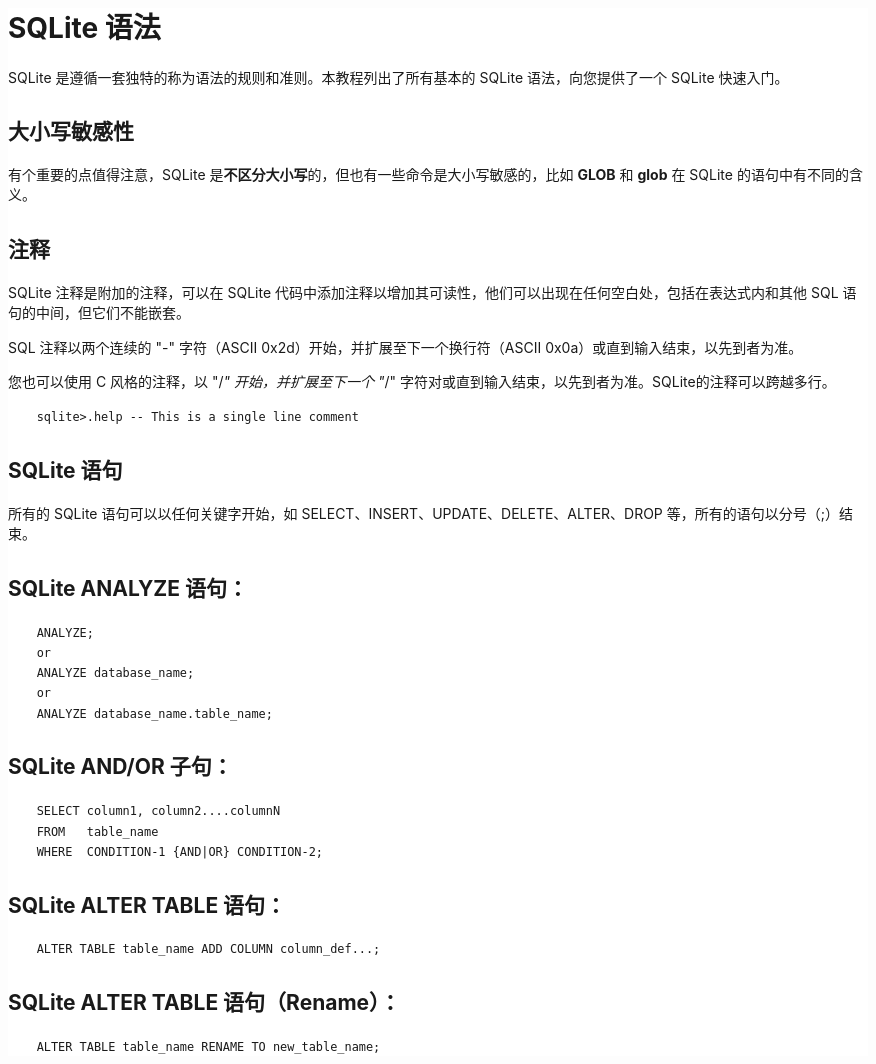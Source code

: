 # SQLite 语法

SQLite 是遵循一套独特的称为语法的规则和准则。本教程列出了所有基本的 SQLite 语法，向您提供了一个 SQLite 快速入门。

## 大小写敏感性
有个重要的点值得注意，SQLite 是**不区分大小写**的，但也有一些命令是大小写敏感的，比如 **GLOB** 和 **glob** 在 SQLite 的语句中有不同的含义。

## 注释
SQLite 注释是附加的注释，可以在 SQLite 代码中添加注释以增加其可读性，他们可以出现在任何空白处，包括在表达式内和其他 SQL 语句的中间，但它们不能嵌套。

SQL 注释以两个连续的 "-" 字符（ASCII 0x2d）开始，并扩展至下一个换行符（ASCII 0x0a）或直到输入结束，以先到者为准。

您也可以使用 C 风格的注释，以 "/*" 开始，并扩展至下一个 "*/" 字符对或直到输入结束，以先到者为准。SQLite的注释可以跨越多行。

```
    sqlite>.help -- This is a single line comment
```

## SQLite 语句
所有的 SQLite 语句可以以任何关键字开始，如 SELECT、INSERT、UPDATE、DELETE、ALTER、DROP 等，所有的语句以分号（;）结束。

## SQLite ANALYZE 语句：

```
    ANALYZE;
    or
    ANALYZE database_name;
    or
    ANALYZE database_name.table_name;
```

## SQLite AND/OR 子句：

```
    SELECT column1, column2....columnN
    FROM   table_name
    WHERE  CONDITION-1 {AND|OR} CONDITION-2;
```

## SQLite ALTER TABLE 语句：

```
    ALTER TABLE table_name ADD COLUMN column_def...;
```

## SQLite ALTER TABLE 语句（Rename）：

```
    ALTER TABLE table_name RENAME TO new_table_name;
```
